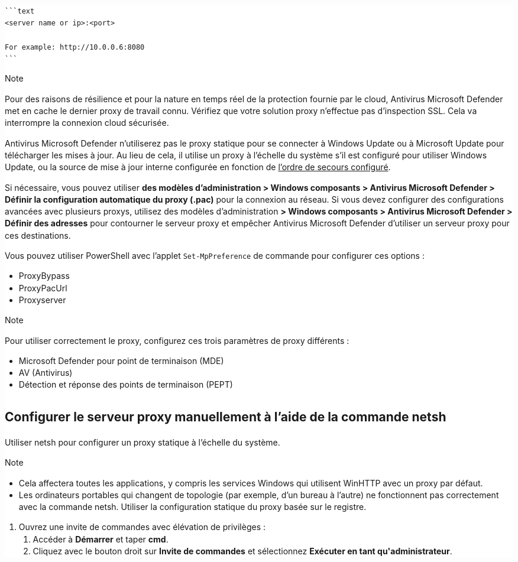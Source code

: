     ```text
    <server name or ip>:<port>

    For example: http://10.0.0.6:8080
    ```

> [!NOTE]
>
> Pour des raisons de résilience et pour la nature en temps réel de la protection fournie par le cloud, Antivirus Microsoft Defender met en cache le dernier proxy de travail connu. Vérifiez que votre solution proxy n’effectue pas d’inspection SSL. Cela va interrompre la connexion cloud sécurisée. 
>
> Antivirus Microsoft Defender n’utiliserez pas le proxy statique pour se connecter à Windows Update ou à Microsoft Update pour télécharger les mises à jour. Au lieu de cela, il utilise un proxy à l’échelle du système s’il est configuré pour utiliser Windows Update, ou la source de mise à jour interne configurée en fonction de [l’ordre de secours configuré](manage-protection-updates-microsoft-defender-antivirus.md). 
>
> Si nécessaire, vous pouvez utiliser **des modèles d’administration > Windows composants > Antivirus Microsoft Defender > Définir la configuration automatique du proxy (.pac)** pour la connexion au réseau. Si vous devez configurer des configurations avancées avec plusieurs proxys, utilisez des modèles d’administration **> Windows composants > Antivirus Microsoft Defender > Définir des adresses** pour contourner le serveur proxy et empêcher Antivirus Microsoft Defender d’utiliser un serveur proxy pour ces destinations. 
>
> Vous pouvez utiliser PowerShell avec l’applet `Set-MpPreference` de commande pour configurer ces options : 
>
> - ProxyBypass 
> - ProxyPacUrl 
> - Proxyserver 

> [!NOTE]
> Pour utiliser correctement le proxy, configurez ces trois paramètres de proxy différents :
>  - Microsoft Defender pour point de terminaison (MDE)
>  - AV (Antivirus)
>  - Détection et réponse des points de terminaison (PEPT)

## <a name="configure-the-proxy-server-manually-using-netsh-command"></a>Configurer le serveur proxy manuellement à l’aide de la commande netsh

Utiliser netsh pour configurer un proxy statique à l’échelle du système.

> [!NOTE]
>
> - Cela affectera toutes les applications, y compris les services Windows qui utilisent WinHTTP avec un proxy par défaut.</br>
> - Les ordinateurs portables qui changent de topologie (par exemple, d’un bureau à l’autre) ne fonctionnent pas correctement avec la commande netsh. Utiliser la configuration statique du proxy basée sur le registre.

1. Ouvrez une invite de commandes avec élévation de privilèges :
   1. Accéder à **Démarrer** et taper **cmd**.
   1. Cliquez avec le bouton droit sur **Invite de commandes** et sélectionnez **Exécuter en tant qu'administrateur**.
